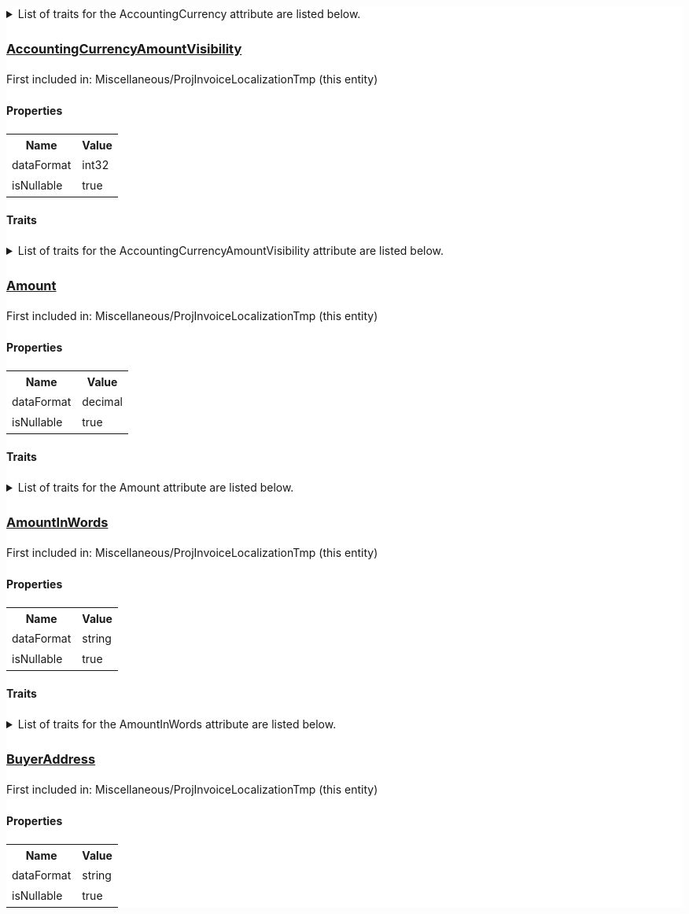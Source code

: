 <details><summary>List of traits for the AccountingCurrency attribute are listed below.</summary></details>

### <a href=#AccountingCurrencyAmountVisibility name="AccountingCurrencyAmountVisibility">AccountingCurrencyAmountVisibility</a>

First included in: Miscellaneous/ProjInvoiceLocalizationTmp (this entity)  

#### Properties

<table><tr><th>Name</th><th>Value</th></tr><tr><td>dataFormat</td><td>int32</td></tr><tr><td>isNullable</td><td>true</td></tr></table>

#### Traits

<details><summary>List of traits for the AccountingCurrencyAmountVisibility attribute are listed below.</summary></details>

### <a href=#Amount name="Amount">Amount</a>

First included in: Miscellaneous/ProjInvoiceLocalizationTmp (this entity)  

#### Properties

<table><tr><th>Name</th><th>Value</th></tr><tr><td>dataFormat</td><td>decimal</td></tr><tr><td>isNullable</td><td>true</td></tr></table>

#### Traits

<details><summary>List of traits for the Amount attribute are listed below.</summary></details>

### <a href=#AmountInWords name="AmountInWords">AmountInWords</a>

First included in: Miscellaneous/ProjInvoiceLocalizationTmp (this entity)  

#### Properties

<table><tr><th>Name</th><th>Value</th></tr><tr><td>dataFormat</td><td>string</td></tr><tr><td>isNullable</td><td>true</td></tr></table>

#### Traits

<details><summary>List of traits for the AmountInWords attribute are listed below.</summary></details>

### <a href=#BuyerAddress name="BuyerAddress">BuyerAddress</a>

First included in: Miscellaneous/ProjInvoiceLocalizationTmp (this entity)  

#### Properties

<table><tr><th>Name</th><th>Value</th></tr><tr><td>dataFormat</td><td>string</td></tr><tr><td>isNullable</td><td>true</td></tr></table>
